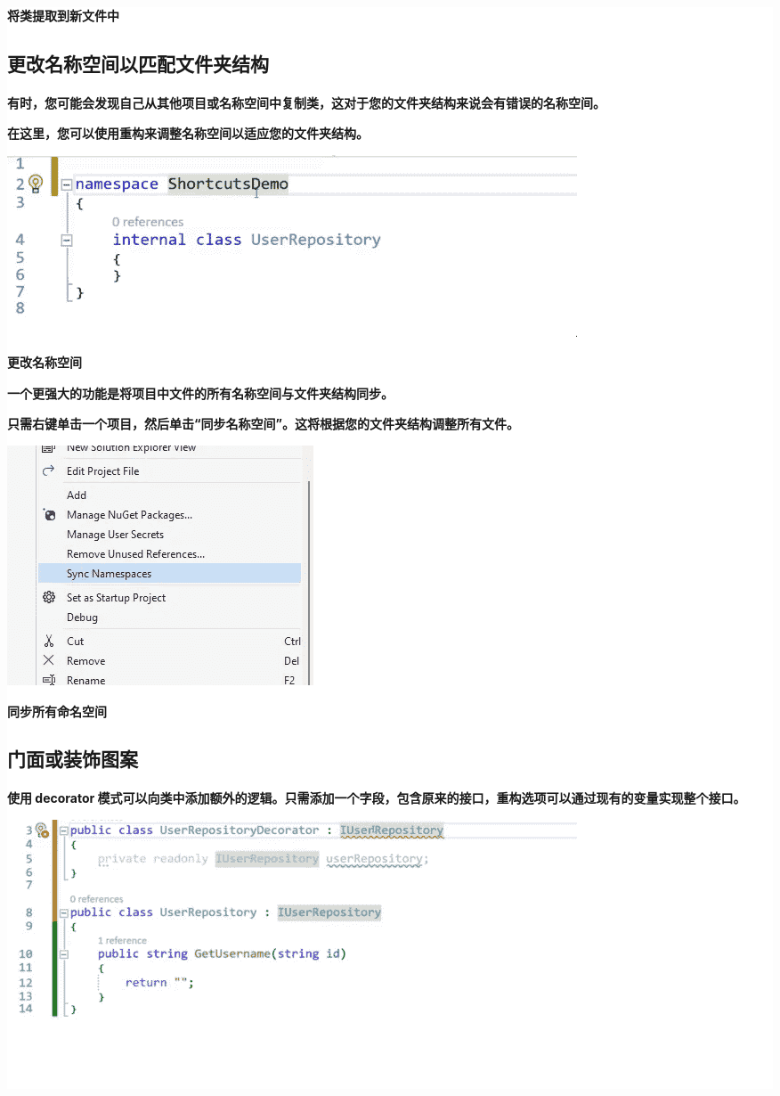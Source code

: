 **将类提取到新文件中**

## ****更改名称空间以匹配文件夹结构****

**有时，您可能会发现自己从其他项目或名称空间中复制类，这对于您的文件夹结构来说会有错误的名称空间。**

**在这里，您可以使用重构来调整名称空间以适应您的文件夹结构。**

**![](img/8c81c7e32f6e8929023ab775f0640b2c.png)**

**更改名称空间**

**一个更强大的功能是将项目中文件的所有名称空间与文件夹结构同步。**

**只需右键单击一个项目，然后单击“同步名称空间”。这将根据您的文件夹结构调整所有文件。**

**![](img/9a4afa2e1ed03dbfa83cf4f259e30c2b.png)**

**同步所有命名空间**

## ****门面或装饰图案****

**使用 decorator 模式可以向类中添加额外的逻辑。只需添加一个字段，包含原来的接口，重构选项可以通过现有的变量实现整个接口。**

**![](img/9d41231e4daf4b65e683f259e4d70094.png)**
